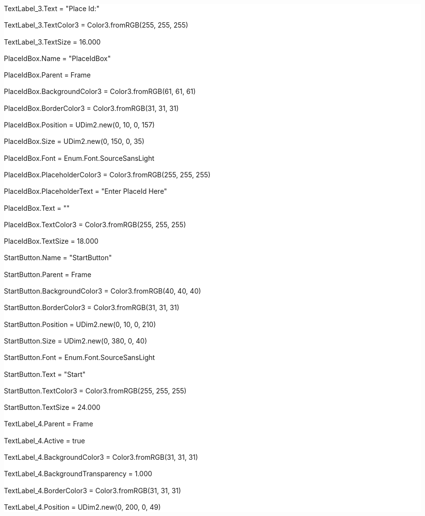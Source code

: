 TextLabel_3.Text = "Place Id:"

TextLabel_3.TextColor3 = Color3.fromRGB(255, 255, 255)

TextLabel_3.TextSize = 16.000



PlaceIdBox.Name = "PlaceIdBox"

PlaceIdBox.Parent = Frame

PlaceIdBox.BackgroundColor3 = Color3.fromRGB(61, 61, 61)

PlaceIdBox.BorderColor3 = Color3.fromRGB(31, 31, 31)

PlaceIdBox.Position = UDim2.new(0, 10, 0, 157)

PlaceIdBox.Size = UDim2.new(0, 150, 0, 35)

PlaceIdBox.Font = Enum.Font.SourceSansLight

PlaceIdBox.PlaceholderColor3 = Color3.fromRGB(255, 255, 255)

PlaceIdBox.PlaceholderText = "Enter PlaceId Here"

PlaceIdBox.Text = ""

PlaceIdBox.TextColor3 = Color3.fromRGB(255, 255, 255)

PlaceIdBox.TextSize = 18.000



StartButton.Name = "StartButton"

StartButton.Parent = Frame

StartButton.BackgroundColor3 = Color3.fromRGB(40, 40, 40)

StartButton.BorderColor3 = Color3.fromRGB(31, 31, 31)

StartButton.Position = UDim2.new(0, 10, 0, 210)

StartButton.Size = UDim2.new(0, 380, 0, 40)

StartButton.Font = Enum.Font.SourceSansLight

StartButton.Text = "Start"

StartButton.TextColor3 = Color3.fromRGB(255, 255, 255)

StartButton.TextSize = 24.000



TextLabel_4.Parent = Frame

TextLabel_4.Active = true

TextLabel_4.BackgroundColor3 = Color3.fromRGB(31, 31, 31)

TextLabel_4.BackgroundTransparency = 1.000

TextLabel_4.BorderColor3 = Color3.fromRGB(31, 31, 31)

TextLabel_4.Position = UDim2.new(0, 200, 0, 49)
